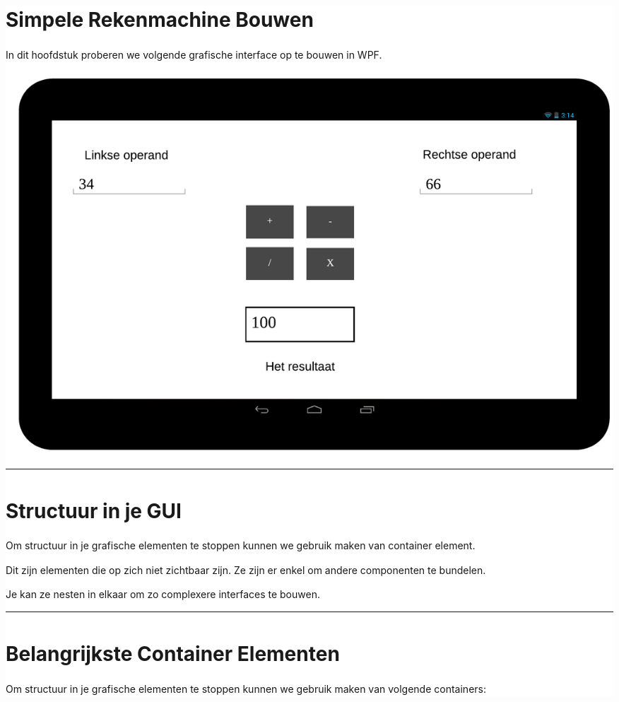 
# Simpele Rekenmachine Bouwen

In dit hoofdstuk proberen we volgende grafische interface op te bouwen in WPF.

![bg fit right:50%](./img/basic_gui.png)

---

# Structuur in je GUI

Om structuur in je grafische elementen te stoppen kunnen we gebruik maken van container element.

Dit zijn elementen die op zich niet zichtbaar zijn. Ze zijn er enkel om andere componenten te bundelen.

Je kan ze nesten in elkaar om zo complexere interfaces te bouwen.

---

# Belangrijkste Container Elementen

Om structuur in je grafische elementen te stoppen kunnen we gebruik maken van volgende containers:
